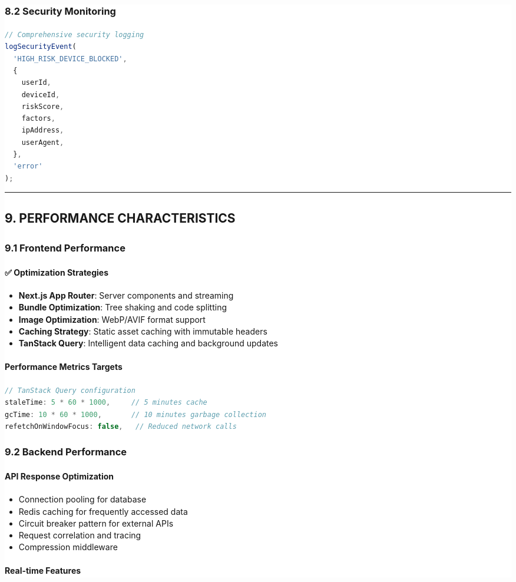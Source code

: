 ### 8.2 Security Monitoring

```typescript
// Comprehensive security logging
logSecurityEvent(
  'HIGH_RISK_DEVICE_BLOCKED',
  {
    userId,
    deviceId,
    riskScore,
    factors,
    ipAddress,
    userAgent,
  },
  'error'
);
```

---

## 9. PERFORMANCE CHARACTERISTICS

### 9.1 Frontend Performance

#### **✅ Optimization Strategies**

- **Next.js App Router**: Server components and streaming
- **Bundle Optimization**: Tree shaking and code splitting
- **Image Optimization**: WebP/AVIF format support
- **Caching Strategy**: Static asset caching with immutable headers
- **TanStack Query**: Intelligent data caching and background updates

#### **Performance Metrics Targets**

```typescript
// TanStack Query configuration
staleTime: 5 * 60 * 1000,     // 5 minutes cache
gcTime: 10 * 60 * 1000,       // 10 minutes garbage collection
refetchOnWindowFocus: false,   // Reduced network calls
```

### 9.2 Backend Performance

#### **API Response Optimization**

- Connection pooling for database
- Redis caching for frequently accessed data
- Circuit breaker pattern for external APIs
- Request correlation and tracing
- Compression middleware

#### **Real-time Features**
